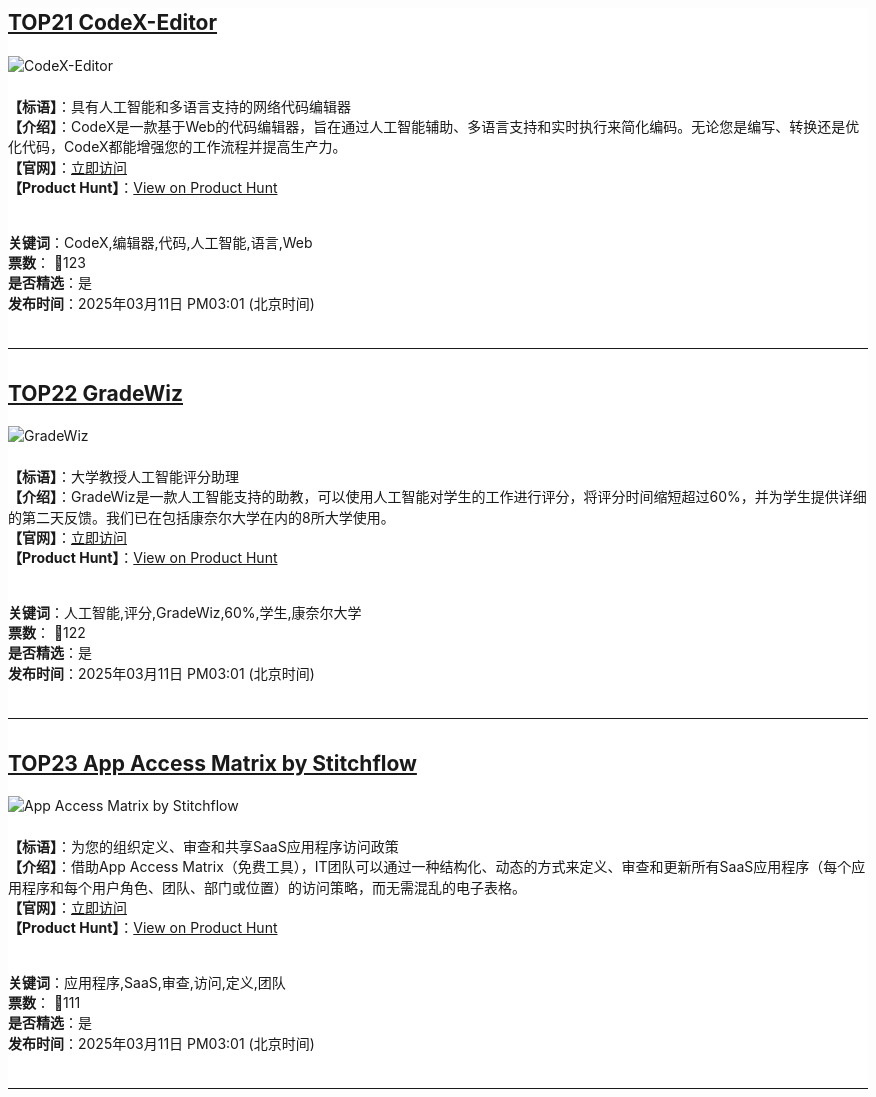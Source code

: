 
## [TOP21    CodeX-Editor](https://www.producthunt.com/posts/codex-editor)
![CodeX-Editor](https://ph-files.imgix.net/cd561fd7-5585-44c7-b58e-76d03e828798.png?auto=format&fit=crop&frame=1&h=512&w=1024)<br /><br />
**【标语】**：具有人工智能和多语言支持的网络代码编辑器<br />
**【介绍】**：CodeX是一款基于Web的代码编辑器，旨在通过人工智能辅助、多语言支持和实时执行来简化编码。无论您是编写、转换还是优化代码，CodeX都能增强您的工作流程并提高生产力。<br />
**【官网】**：[立即访问](https://www.producthunt.com/r/32G2IOTTO3VWKJ)<br />
**【Product Hunt】**：[View on Product Hunt](https://www.producthunt.com/posts/codex-editor)<br /><br />

**关键词**：CodeX,编辑器,代码,人工智能,语言,Web<br />
**票数**： 🔺123<br />
**是否精选**：是<br />
**发布时间**：2025年03月11日 PM03:01 (北京时间)<br /><br />

---

## [TOP22    GradeWiz](https://www.producthunt.com/posts/gradewiz)
![GradeWiz](https://ph-files.imgix.net/9dd192c8-d380-4e51-b929-17d962d1c816.png?auto=format&fit=crop&frame=1&h=512&w=1024)<br /><br />
**【标语】**：大学教授人工智能评分助理<br />
**【介绍】**：GradeWiz是一款人工智能支持的助教，可以使用人工智能对学生的工作进行评分，将评分时间缩短超过60%，并为学生提供详细的第二天反馈。我们已在包括康奈尔大学在内的8所大学使用。<br />
**【官网】**：[立即访问](https://www.producthunt.com/r/RFF6X67TAWGGQM)<br />
**【Product Hunt】**：[View on Product Hunt](https://www.producthunt.com/posts/gradewiz)<br /><br />

**关键词**：人工智能,评分,GradeWiz,60%,学生,康奈尔大学<br />
**票数**： 🔺122<br />
**是否精选**：是<br />
**发布时间**：2025年03月11日 PM03:01 (北京时间)<br /><br />

---

## [TOP23    App Access Matrix by Stitchflow](https://www.producthunt.com/posts/app-access-matrix-by-stitchflow)
![App Access Matrix by Stitchflow](https://ph-files.imgix.net/ee067b7a-e284-4d67-a92a-b91027de650e.png?auto=format&fit=crop&frame=1&h=512&w=1024)<br /><br />
**【标语】**：为您的组织定义、审查和共享SaaS应用程序访问政策<br />
**【介绍】**：借助App Access Matrix（免费工具），IT团队可以通过一种结构化、动态的方式来定义、审查和更新所有SaaS应用程序（每个应用程序和每个用户角色、团队、部门或位置）的访问策略，而无需混乱的电子表格。<br />
**【官网】**：[立即访问](https://www.producthunt.com/r/456T6SDUV73SFY)<br />
**【Product Hunt】**：[View on Product Hunt](https://www.producthunt.com/posts/app-access-matrix-by-stitchflow)<br /><br />

**关键词**：应用程序,SaaS,审查,访问,定义,团队<br />
**票数**： 🔺111<br />
**是否精选**：是<br />
**发布时间**：2025年03月11日 PM03:01 (北京时间)<br /><br />

---
